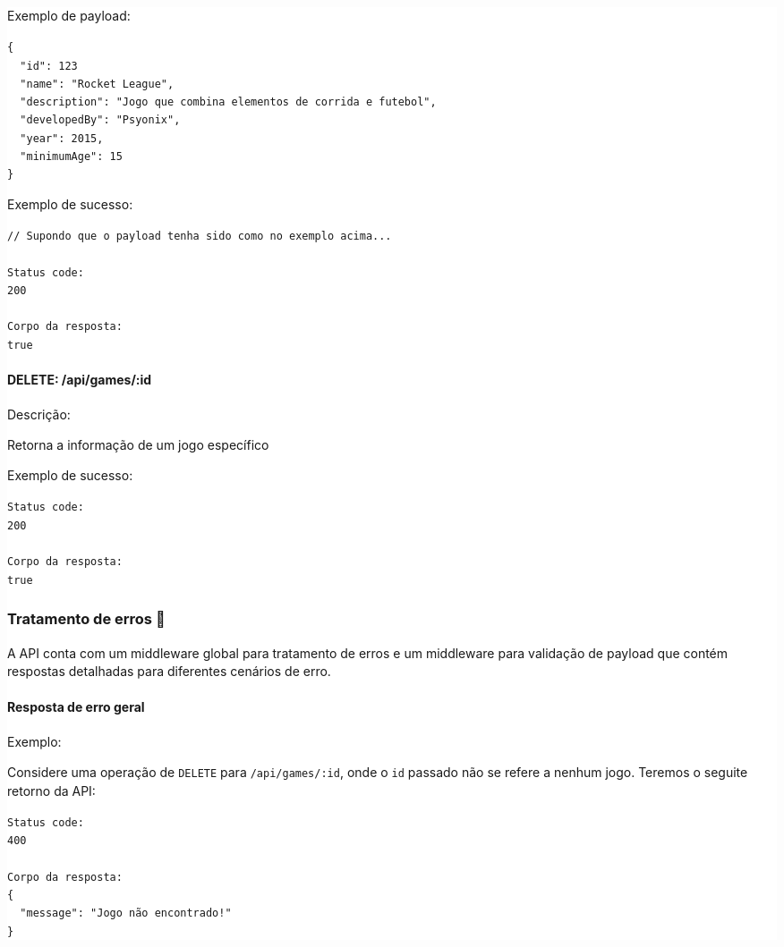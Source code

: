 Exemplo de payload:

```
{
  "id": 123
  "name": "Rocket League",
  "description": "Jogo que combina elementos de corrida e futebol",
  "developedBy": "Psyonix",
  "year": 2015,
  "minimumAge": 15
}
```

Exemplo de sucesso:

```
// Supondo que o payload tenha sido como no exemplo acima...

Status code:
200

Corpo da resposta:
true
```

#### DELETE: /api/games/:id

Descrição:

Retorna a informação de um jogo específico

Exemplo de sucesso:

```
Status code:
200

Corpo da resposta:
true
```

### Tratamento de erros 🐛

A API conta com um middleware global para tratamento de erros e um middleware para validação de payload que contém respostas detalhadas para diferentes cenários de erro.

#### Resposta de erro geral

Exemplo:

Considere uma operação de `DELETE` para `/api/games/:id`, onde o `id` passado não se refere a nenhum jogo. Teremos o seguite retorno da API:

```
Status code:
400

Corpo da resposta:
{
  "message": "Jogo não encontrado!"
}
```
